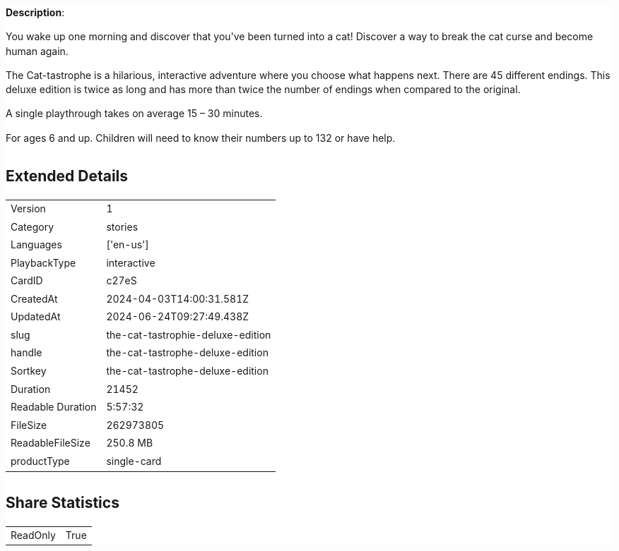 **Description**:

You wake up one morning and discover that you've been turned into a cat! Discover a way to break the cat curse and become human again.

The Cat-tastrophe is a hilarious, interactive adventure where you choose what happens next. There are 45 different endings. This deluxe edition is twice as long and has more than twice the number of endings when compared to the original.

A single playthrough takes on average 15 – 30 minutes.

For ages 6 and up. Children will need to know their numbers up to 132 or have help.


## Extended Details

|  |  |
| - | - |
| Version | 1 |
| Category | stories |
| Languages | ['en-us'] |
| PlaybackType | interactive |
| CardID | c27eS |
| CreatedAt | 2024-04-03T14:00:31.581Z |
| UpdatedAt | 2024-06-24T09:27:49.438Z |
| slug | the-cat-tastrophie-deluxe-edition |
| handle | the-cat-tastrophe-deluxe-edition |
| Sortkey | the-cat-tastrophe-deluxe-edition |
| Duration | 21452 |
| Readable Duration | 5:57:32 |
| FileSize | 262973805 |
| ReadableFileSize | 250.8 MB |
| productType | single-card |


## Share Statistics

|  |  |
| - | - |
| ReadOnly | True |
